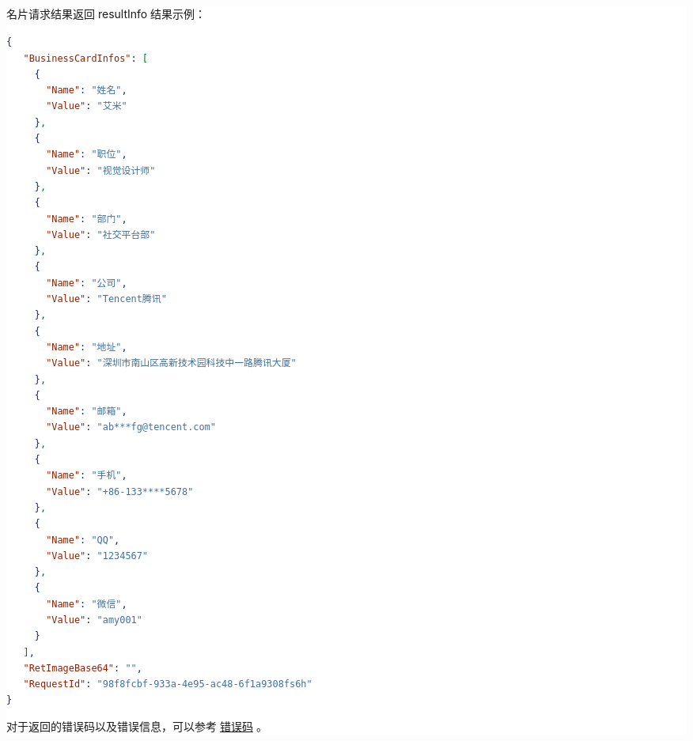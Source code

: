 名片请求结果返回 resultInfo 结果示例：

 ```json
{
    "BusinessCardInfos": [
      {
        "Name": "姓名",
        "Value": "艾米"
      },
      {
        "Name": "职位",
        "Value": "视觉设计师"
      },
      {
        "Name": "部门",
        "Value": "社交平台部"
      },
      {
        "Name": "公司",
        "Value": "Tencent腾讯"
      },
      {
        "Name": "地址",
        "Value": "深圳市南山区高新技术园科技中一路腾讯大厦"
      },
      {
        "Name": "邮箱",
        "Value": "ab***fg@tencent.com"
      },
      {
        "Name": "手机",
        "Value": "+86-133****5678"
      },
      {
        "Name": "QQ",
        "Value": "1234567"
      },
      {
        "Name": "微信",
        "Value": "amy001"
      }
    ],
    "RetImageBase64": "",
    "RequestId": "98f8fcbf-933a-4e95-ac48-6f1a9308fs6h"
 }
 ```

对于返回的错误码以及错误信息，可以参考 [错误码](https://cloud.tencent.com/document/product/866/33528) 。

